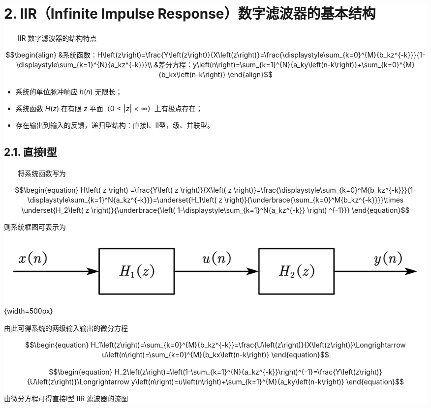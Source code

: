 # 2. IIR（Infinite Impulse Response）数字滤波器的基本结构

&emsp;&emsp;IIR 数字滤波器的结构特点

$$\begin{align}
&系统函数：H\left(z\right)=\frac{Y\left(z\right)}{X\left(z\right)}=\frac{\displaystyle\sum_{k=0}^{M}{b_kz^{-k}}}{1-\displaystyle\sum_{k=1}^{N}{a_kz^{-k}}}\\
&差分方程：y\left(n\right)=\sum_{k=1}^{N}{a_ky\left(n-k\right)}+\sum_{k=0}^{M}{b_kx\left(n-k\right)}
\end{align}$$

- 系统的单位脉冲响应 $h\left(n\right)$ 无限长；

- 系统函数 $H\left(z\right)$ 在有限 $z$ 平面（$0<\left|z\right|<\infty$）上有极点存在；

- 存在输出到输入的反馈，递归型结构：直接Ⅰ、Ⅱ型，级、并联型。

## 2.1. 直接Ⅰ型

&emsp;&emsp;将系统函数写为

$$\begin{equation}
H\left( z \right) =\frac{Y\left( z \right)}{X\left( z \right)}=\frac{\displaystyle\sum_{k=0}^M{b_kz^{-k}}}{1-\displaystyle\sum_{k=1}^N{a_kz^{-k}}}=\underset{H_1\left( z \right)}{\underbrace{\sum_{k=0}^M{b_kz^{-k}}}}\times \underset{H_2\left( z \right)}{\underbrace{\left( 1-\displaystyle\sum_{k=1}^N{a_kz^{-k}} \right) ^{-1}}}
\end{equation}$$

则系统框图可表示为

![直接Ⅰ型系统框图](../images/post/2023-04-15-josh-dsp-part-6/2023-04-15-josh-dsp-part-6-070-Direct1SystemBlock.png){width=500px}

由此可得系统的两级输入输出的微分方程

$$\begin{equation}
H_1\left(z\right)=\sum_{k=0}^{M}{b_kz^{-k}}=\frac{U\left(z\right)}{X\left(z\right)}\Longrightarrow u\left(n\right)=\sum_{k=0}^{M}{b_kx\left(n-k\right)}
\end{equation}$$

$$\begin{equation}
H_2\left(z\right)=\left(1-\sum_{k=1}^{N}{a_kz^{-k}}\right)^{-1}=\frac{Y\left(z\right)}{U\left(z\right)}\Longrightarrow y\left(n\right)=u\left(n\right)+\sum_{k=1}^{M}{a_ky\left(n-k\right)}
\end{equation}$$

由微分方程可得直接Ⅰ型 IIR 滤波器的流图
